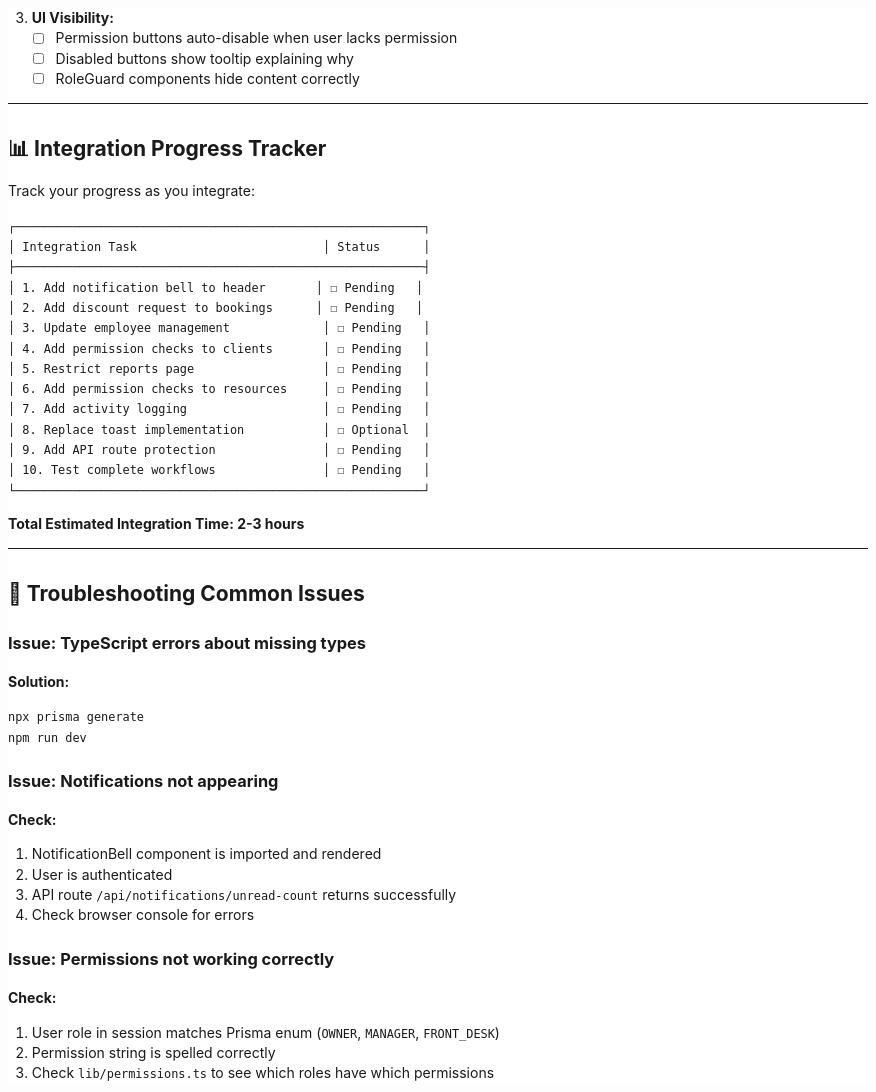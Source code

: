 3. **UI Visibility:**
   - [ ] Permission buttons auto-disable when user lacks permission
   - [ ] Disabled buttons show tooltip explaining why
   - [ ] RoleGuard components hide content correctly

---

## 📊 Integration Progress Tracker

Track your progress as you integrate:

```
┌─────────────────────────────────────────────────────────┐
│ Integration Task                          │ Status      │
├─────────────────────────────────────────────────────────┤
│ 1. Add notification bell to header       │ ☐ Pending   │
│ 2. Add discount request to bookings      │ ☐ Pending   │
│ 3. Update employee management             │ ☐ Pending   │
│ 4. Add permission checks to clients       │ ☐ Pending   │
│ 5. Restrict reports page                  │ ☐ Pending   │
│ 6. Add permission checks to resources     │ ☐ Pending   │
│ 7. Add activity logging                   │ ☐ Pending   │
│ 8. Replace toast implementation           │ ☐ Optional  │
│ 9. Add API route protection               │ ☐ Pending   │
│ 10. Test complete workflows               │ ☐ Pending   │
└─────────────────────────────────────────────────────────┘
```

**Total Estimated Integration Time: 2-3 hours**

---

## 🐛 Troubleshooting Common Issues

### Issue: TypeScript errors about missing types

**Solution:**
```bash
npx prisma generate
npm run dev
```

### Issue: Notifications not appearing

**Check:**
1. NotificationBell component is imported and rendered
2. User is authenticated
3. API route `/api/notifications/unread-count` returns successfully
4. Check browser console for errors

### Issue: Permissions not working correctly

**Check:**
1. User role in session matches Prisma enum (`OWNER`, `MANAGER`, `FRONT_DESK`)
2. Permission string is spelled correctly
3. Check `lib/permissions.ts` to see which roles have which permissions
